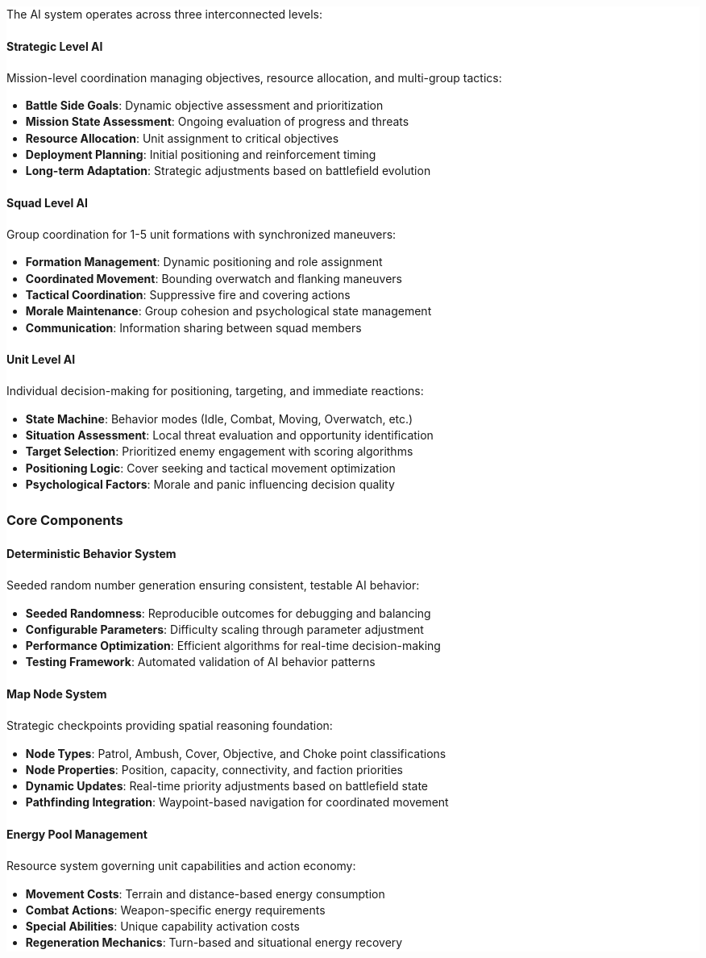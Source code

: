 The AI system operates across three interconnected levels:

#### Strategic Level AI
Mission-level coordination managing objectives, resource allocation, and multi-group tactics:

- **Battle Side Goals**: Dynamic objective assessment and prioritization
- **Mission State Assessment**: Ongoing evaluation of progress and threats
- **Resource Allocation**: Unit assignment to critical objectives
- **Deployment Planning**: Initial positioning and reinforcement timing
- **Long-term Adaptation**: Strategic adjustments based on battlefield evolution

#### Squad Level AI
Group coordination for 1-5 unit formations with synchronized maneuvers:

- **Formation Management**: Dynamic positioning and role assignment
- **Coordinated Movement**: Bounding overwatch and flanking maneuvers
- **Tactical Coordination**: Suppressive fire and covering actions
- **Morale Maintenance**: Group cohesion and psychological state management
- **Communication**: Information sharing between squad members

#### Unit Level AI
Individual decision-making for positioning, targeting, and immediate reactions:

- **State Machine**: Behavior modes (Idle, Combat, Moving, Overwatch, etc.)
- **Situation Assessment**: Local threat evaluation and opportunity identification
- **Target Selection**: Prioritized enemy engagement with scoring algorithms
- **Positioning Logic**: Cover seeking and tactical movement optimization
- **Psychological Factors**: Morale and panic influencing decision quality

### Core Components

#### Deterministic Behavior System
Seeded random number generation ensuring consistent, testable AI behavior:

- **Seeded Randomness**: Reproducible outcomes for debugging and balancing
- **Configurable Parameters**: Difficulty scaling through parameter adjustment
- **Performance Optimization**: Efficient algorithms for real-time decision-making
- **Testing Framework**: Automated validation of AI behavior patterns

#### Map Node System
Strategic checkpoints providing spatial reasoning foundation:

- **Node Types**: Patrol, Ambush, Cover, Objective, and Choke point classifications
- **Node Properties**: Position, capacity, connectivity, and faction priorities
- **Dynamic Updates**: Real-time priority adjustments based on battlefield state
- **Pathfinding Integration**: Waypoint-based navigation for coordinated movement

#### Energy Pool Management
Resource system governing unit capabilities and action economy:

- **Movement Costs**: Terrain and distance-based energy consumption
- **Combat Actions**: Weapon-specific energy requirements
- **Special Abilities**: Unique capability activation costs
- **Regeneration Mechanics**: Turn-based and situational energy recovery
